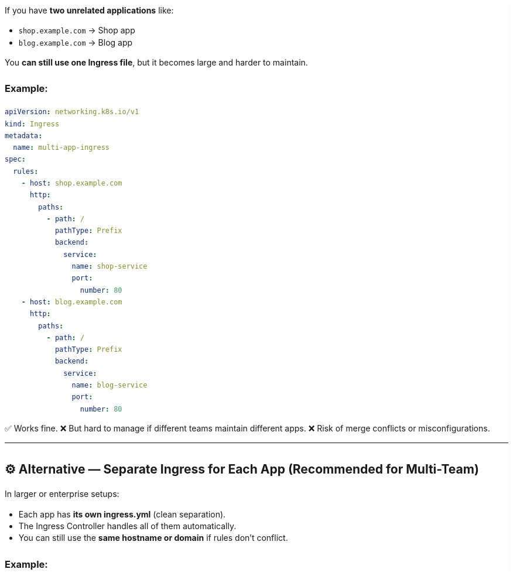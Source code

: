 If you have **two unrelated applications** like:

* `shop.example.com` → Shop app
* `blog.example.com` → Blog app

You **can still use one Ingress file**, but it becomes large and harder to maintain.

### Example:

```yaml
apiVersion: networking.k8s.io/v1
kind: Ingress
metadata:
  name: multi-app-ingress
spec:
  rules:
    - host: shop.example.com
      http:
        paths:
          - path: /
            pathType: Prefix
            backend:
              service:
                name: shop-service
                port:
                  number: 80
    - host: blog.example.com
      http:
        paths:
          - path: /
            pathType: Prefix
            backend:
              service:
                name: blog-service
                port:
                  number: 80
```

✅ Works fine.
❌ But hard to manage if different teams maintain different apps.
❌ Risk of merge conflicts or misconfigurations.

---

## ⚙️ Alternative — Separate Ingress for Each App (Recommended for Multi-Team)

In larger or enterprise setups:

* Each app has **its own ingress.yml** (clean separation).
* The Ingress Controller handles all of them automatically.
* You can still use the **same hostname or domain** if rules don’t conflict.

### Example:
